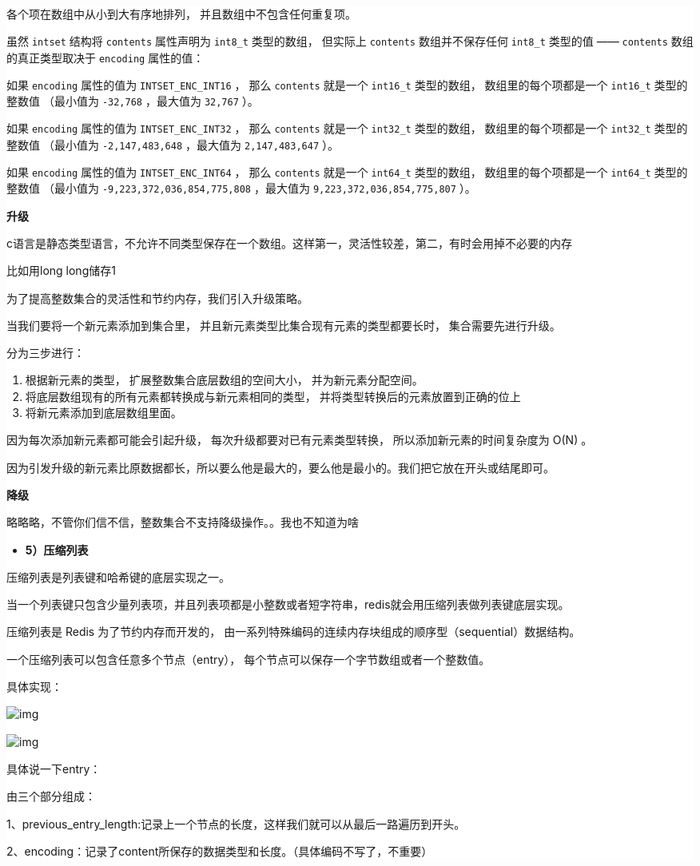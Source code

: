各个项在数组中从小到大有序地排列， 并且数组中不包含任何重复项。

虽然 `intset` 结构将 `contents` 属性声明为 `int8_t` 类型的数组， 但实际上 `contents` 数组并不保存任何 `int8_t` 类型的值 —— `contents` 数组的真正类型取决于 `encoding` 属性的值：

如果 `encoding` 属性的值为 `INTSET_ENC_INT16` ， 那么 `contents` 就是一个 `int16_t` 类型的数组， 数组里的每个项都是一个 `int16_t` 类型的整数值 （最小值为 `-32,768` ，最大值为 `32,767` ）。

如果 `encoding` 属性的值为 `INTSET_ENC_INT32` ， 那么 `contents` 就是一个 `int32_t` 类型的数组， 数组里的每个项都是一个 `int32_t` 类型的整数值 （最小值为 `-2,147,483,648` ，最大值为 `2,147,483,647` ）。

如果 `encoding` 属性的值为 `INTSET_ENC_INT64` ， 那么 `contents` 就是一个 `int64_t` 类型的数组， 数组里的每个项都是一个 `int64_t` 类型的整数值 （最小值为 `-9,223,372,036,854,775,808` ，最大值为 `9,223,372,036,854,775,807` ）。

  **升级**

c语言是静态类型语言，不允许不同类型保存在一个数组。这样第一，灵活性较差，第二，有时会用掉不必要的内存

比如用long long储存1

为了提高整数集合的灵活性和节约内存，我们引入升级策略。

当我们要将一个新元素添加到集合里， 并且新元素类型比集合现有元素的类型都要长时， 集合需要先进行升级。

分为三步进行：

1. 根据新元素的类型， 扩展整数集合底层数组的空间大小， 并为新元素分配空间。
2. 将底层数组现有的所有元素都转换成与新元素相同的类型， 并将类型转换后的元素放置到正确的位上
3. 将新元素添加到底层数组里面。

因为每次添加新元素都可能会引起升级， 每次升级都要对已有元素类型转换， 所以添加新元素的时间复杂度为 O(N) 。

因为引发升级的新元素比原数据都长，所以要么他是最大的，要么他是最小的。我们把它放在开头或结尾即可。

 

  **降级**

略略略，不管你们信不信，整数集合不支持降级操作。。我也不知道为啥

- **5）压缩列表**

压缩列表是列表键和哈希键的底层实现之一。

当一个列表键只包含少量列表项，并且列表项都是小整数或者短字符串，redis就会用压缩列表做列表键底层实现。

压缩列表是 Redis 为了节约内存而开发的， 由一系列特殊编码的连续内存块组成的顺序型（sequential）数据结构。

一个压缩列表可以包含任意多个节点（entry）， 每个节点可以保存一个字节数组或者一个整数值。

具体实现：

![img](https://img-blog.csdnimg.cn/20190417154409102.png)

![img](https://img-blog.csdnimg.cn/20190417154422149.png?x-oss-process=image/watermark,type_ZmFuZ3poZW5naGVpdGk,shadow_10,text_aHR0cHM6Ly9mYW50aWFuenVvLmJsb2cuY3Nkbi5uZXQ=,size_16,color_FFFFFF,t_70)

具体说一下entry：

由三个部分组成：

1、previous_entry_length:记录上一个节点的长度，这样我们就可以从最后一路遍历到开头。

2、encoding：记录了content所保存的数据类型和长度。（具体编码不写了，不重要）
